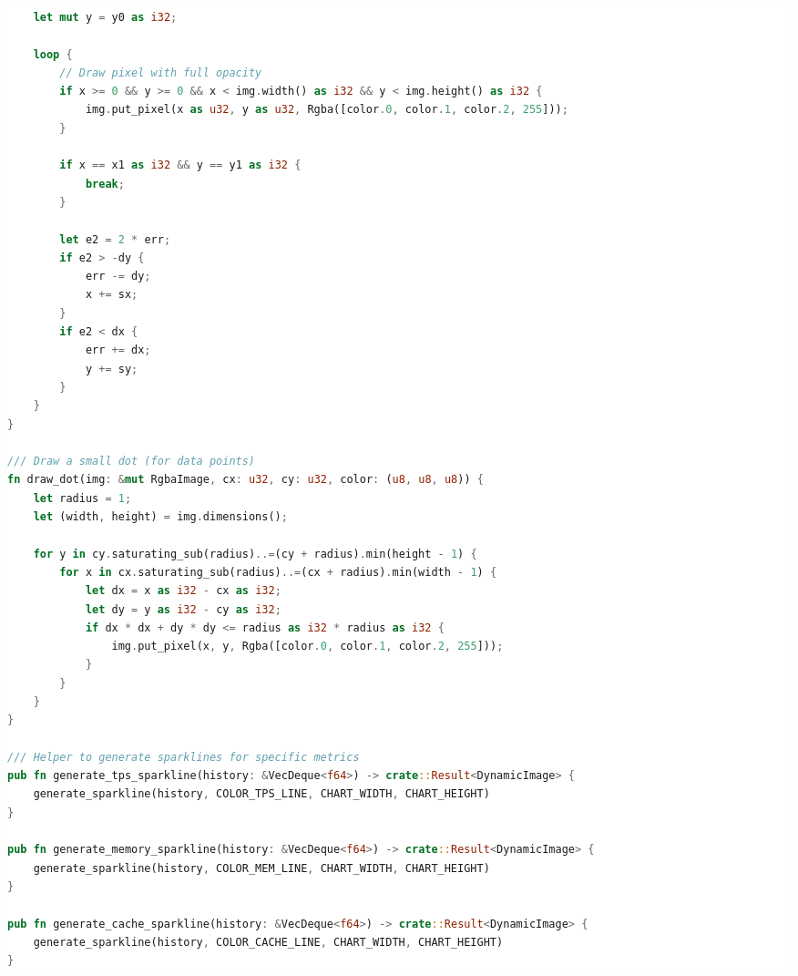 ```rust
    let mut y = y0 as i32;
    
    loop {
        // Draw pixel with full opacity
        if x >= 0 && y >= 0 && x < img.width() as i32 && y < img.height() as i32 {
            img.put_pixel(x as u32, y as u32, Rgba([color.0, color.1, color.2, 255]));
        }
        
        if x == x1 as i32 && y == y1 as i32 {
            break;
        }
        
        let e2 = 2 * err;
        if e2 > -dy {
            err -= dy;
            x += sx;
        }
        if e2 < dx {
            err += dx;
            y += sy;
        }
    }
}

/// Draw a small dot (for data points)
fn draw_dot(img: &mut RgbaImage, cx: u32, cy: u32, color: (u8, u8, u8)) {
    let radius = 1;
    let (width, height) = img.dimensions();
    
    for y in cy.saturating_sub(radius)..=(cy + radius).min(height - 1) {
        for x in cx.saturating_sub(radius)..=(cx + radius).min(width - 1) {
            let dx = x as i32 - cx as i32;
            let dy = y as i32 - cy as i32;
            if dx * dx + dy * dy <= radius as i32 * radius as i32 {
                img.put_pixel(x, y, Rgba([color.0, color.1, color.2, 255]));
            }
        }
    }
}

/// Helper to generate sparklines for specific metrics
pub fn generate_tps_sparkline(history: &VecDeque<f64>) -> crate::Result<DynamicImage> {
    generate_sparkline(history, COLOR_TPS_LINE, CHART_WIDTH, CHART_HEIGHT)
}

pub fn generate_memory_sparkline(history: &VecDeque<f64>) -> crate::Result<DynamicImage> {
    generate_sparkline(history, COLOR_MEM_LINE, CHART_WIDTH, CHART_HEIGHT)
}

pub fn generate_cache_sparkline(history: &VecDeque<f64>) -> crate::Result<DynamicImage> {
    generate_sparkline(history, COLOR_CACHE_LINE, CHART_WIDTH, CHART_HEIGHT)
}
```

